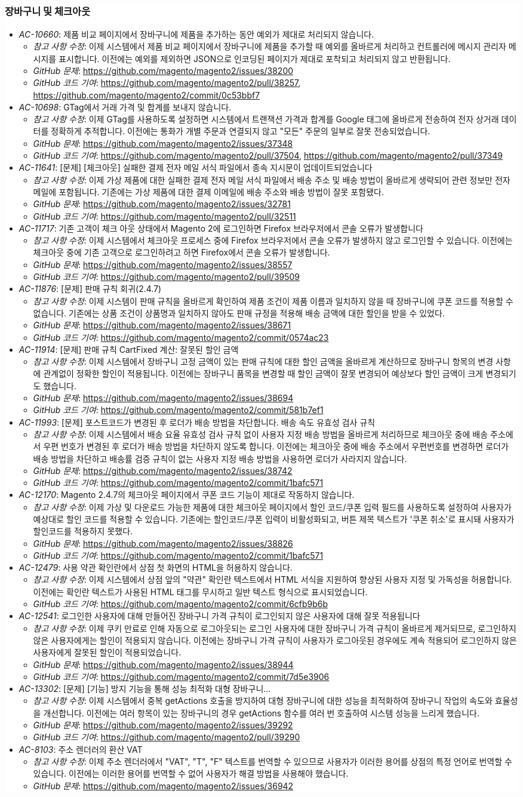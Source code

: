 ### 장바구니 및 체크아웃

* _AC-10660_: 제품 비교 페이지에서 장바구니에 제품을 추가하는 동안 예외가 제대로 처리되지 않습니다.
   * _참고 사항 수정_: 이제 시스템에서 제품 비교 페이지에서 장바구니에 제품을 추가할 때 예외를 올바르게 처리하고 컨트롤러에 메시지 관리자 메시지를 표시합니다. 이전에는 예외를 제외하면 JSON으로 인코딩된 페이지가 제대로 포착되고 처리되지 않고 반환됩니다.
   * _GitHub 문제_: <https://github.com/magento/magento2/issues/38200>
   * _GitHub 코드 기여_: <https://github.com/magento/magento2/pull/38257>, <https://github.com/magento/magento2/commit/0c53bbf7>
* _AC-10698_: GTag에서 거래 가격 및 합계를 보내지 않습니다.
   * _참고 사항 수정_: 이제 GTag를 사용하도록 설정하면 시스템에서 트랜잭션 가격과 합계를 Google 태그에 올바르게 전송하여 전자 상거래 데이터를 정확하게 추적합니다. 이전에는 통화가 개별 주문과 연결되지 않고 &quot;모든&quot; 주문의 일부로 잘못 전송되었습니다.
   * _GitHub 문제_: <https://github.com/magento/magento2/issues/37348>
   * _GitHub 코드 기여_: <https://github.com/magento/magento2/pull/37504>, <https://github.com/magento/magento2/pull/37349>
* _AC-11641_: [문제] [체크아웃] 실패한 결제 전자 메일 서식 파일에서 종속 지시문이 업데이트되었습니다
   * _참고 사항 수정_: 이제 가상 제품에 대한 실패한 결제 전자 메일 서식 파일에서 배송 주소 및 배송 방법이 올바르게 생략되어 관련 정보만 전자 메일에 포함됩니다. 기존에는 가상 제품에 대한 결제 이메일에 배송 주소와 배송 방법이 잘못 포함됐다.
   * _GitHub 문제_: <https://github.com/magento/magento2/issues/32781>
   * _GitHub 코드 기여_: <https://github.com/magento/magento2/pull/32511>
* _AC-11717_: 기존 고객이 체크 아웃 상태에서 Magento 2에 로그인하면 Firefox 브라우저에서 콘솔 오류가 발생합니다
   * _참고 사항 수정_: 이제 시스템에서 체크아웃 프로세스 중에 Firefox 브라우저에서 콘솔 오류가 발생하지 않고 로그인할 수 있습니다. 이전에는 체크아웃 중에 기존 고객으로 로그인하려고 하면 Firefox에서 콘솔 오류가 발생합니다.
   * _GitHub 문제_: <https://github.com/magento/magento2/issues/38557>
   * _GitHub 코드 기여_: <https://github.com/magento/magento2/pull/39509>
* _AC-11876_: [문제] 판매 규칙 회귀(2.4.7)
   * _참고 사항 수정_: 이제 시스템이 판매 규칙을 올바르게 확인하여 제품 조건이 제품 이름과 일치하지 않을 때 장바구니에 쿠폰 코드를 적용할 수 없습니다. 기존에는 상품 조건이 상품명과 일치하지 않아도 판매 규정을 적용해 배송 금액에 대한 할인을 받을 수 있었다.
   * _GitHub 문제_: <https://github.com/magento/magento2/issues/38671>
   * _GitHub 코드 기여_: <https://github.com/magento/magento2/commit/0574ac23>
* _AC-11914_: [문제] 판매 규칙 CartFixed 계산: 잘못된 할인 금액
   * _참고 사항 수정_: 이제 시스템에서 장바구니 고정 금액이 있는 판매 규칙에 대한 할인 금액을 올바르게 계산하므로 장바구니 항목의 변경 사항에 관계없이 정확한 할인이 적용됩니다. 이전에는 장바구니 품목을 변경할 때 할인 금액이 잘못 변경되어 예상보다 할인 금액이 크게 변경되기도 했습니다.
   * _GitHub 문제_: <https://github.com/magento/magento2/issues/38694>
   * _GitHub 코드 기여_: <https://github.com/magento/magento2/commit/581b7ef1>
* _AC-11993_: [문제] 포스트코드가 변경된 후 로더가 배송 방법을 차단합니다. 배송 속도 유효성 검사 규칙
   * _참고 사항 수정_: 이제 시스템에서 배송 요율 유효성 검사 규칙 없이 사용자 지정 배송 방법을 올바르게 처리하므로 체크아웃 중에 배송 주소에서 우편 번호가 변경된 후 로더가 배송 방법을 차단하지 않도록 합니다. 이전에는 체크아웃 중에 배송 주소에서 우편번호를 변경하면 로더가 배송 방법을 차단하고 배송률 검증 규칙이 없는 사용자 지정 배송 방법을 사용하면 로더가 사라지지 않습니다.
   * _GitHub 문제_: <https://github.com/magento/magento2/issues/38742>
   * _GitHub 코드 기여_: <https://github.com/magento/magento2/commit/1bafc571>
* _AC-12170_: Magento 2.4.7의 체크아웃 페이지에서 쿠폰 코드 기능이 제대로 작동하지 않습니다.
   * _참고 사항 수정_: 이제 가상 및 다운로드 가능한 제품에 대한 체크아웃 페이지에서 할인 코드/쿠폰 입력 필드를 사용하도록 설정하여 사용자가 예상대로 할인 코드를 적용할 수 있습니다. 기존에는 할인코드/쿠폰 입력이 비활성화되고, 버튼 제목 텍스트가 &#39;쿠폰 취소&#39;로 표시돼 사용자가 할인코드를 적용하지 못했다.
   * _GitHub 문제_: <https://github.com/magento/magento2/issues/38826>
   * _GitHub 코드 기여_: <https://github.com/magento/magento2/commit/1bafc571>
* _AC-12479_: 사용 약관 확인란에서 상점 첫 화면의 HTML을 허용하지 않습니다.
   * _참고 사항 수정_: 이제 시스템에서 상점 앞의 &quot;약관&quot; 확인란 텍스트에서 HTML 서식을 지원하여 향상된 사용자 지정 및 가독성을 허용합니다. 이전에는 확인란 텍스트가 사용된 HTML 태그를 무시하고 일반 텍스트 형식으로 표시되었습니다.
   * _GitHub 코드 기여_: <https://github.com/magento/magento2/commit/6cfb9b6b>
* _AC-12541_: 로그인한 사용자에 대해 만들어진 장바구니 가격 규칙이 로그인되지 않은 사용자에 대해 잘못 적용됩니다
   * _참고 사항 수정_: 이제 쿠키 만료로 인해 자동으로 로그아웃되는 로그인 사용자에 대한 장바구니 가격 규칙이 올바르게 제거되므로, 로그인하지 않은 사용자에게는 할인이 적용되지 않습니다. 이전에는 장바구니 가격 규칙이 사용자가 로그아웃된 경우에도 계속 적용되어 로그인하지 않은 사용자에게 잘못된 할인이 적용되었습니다.
   * _GitHub 문제_: <https://github.com/magento/magento2/issues/38944>
   * _GitHub 코드 기여_: <https://github.com/magento/magento2/commit/7d5e3906>
* _AC-13302_: [문제] [기능] 방지 기능을 통해 성능 최적화 대형 장바구니...
   * _참고 사항 수정_: 이제 시스템에서 중복 getActions 호출을 방지하여 대형 장바구니에 대한 성능을 최적화하여 장바구니 작업의 속도와 효율성을 개선합니다. 이전에는 여러 항목이 있는 장바구니의 경우 getActions 함수를 여러 번 호출하여 시스템 성능을 느리게 했습니다.
   * _GitHub 문제_: <https://github.com/magento/magento2/issues/39292>
   * _GitHub 코드 기여_: <https://github.com/magento/magento2/pull/39290>
* _AC-8103_: 주소 렌더러의 환산 VAT
   * _참고 사항 수정_: 이제 주소 렌더러에서 &quot;VAT&quot;, &quot;T&quot;, &quot;F&quot; 텍스트를 번역할 수 있으므로 사용자가 이러한 용어를 상점의 특정 언어로 번역할 수 있습니다. 이전에는 이러한 용어를 번역할 수 없어 사용자가 해결 방법을 사용해야 했습니다.
   * _GitHub 문제_: <https://github.com/magento/magento2/issues/36942>